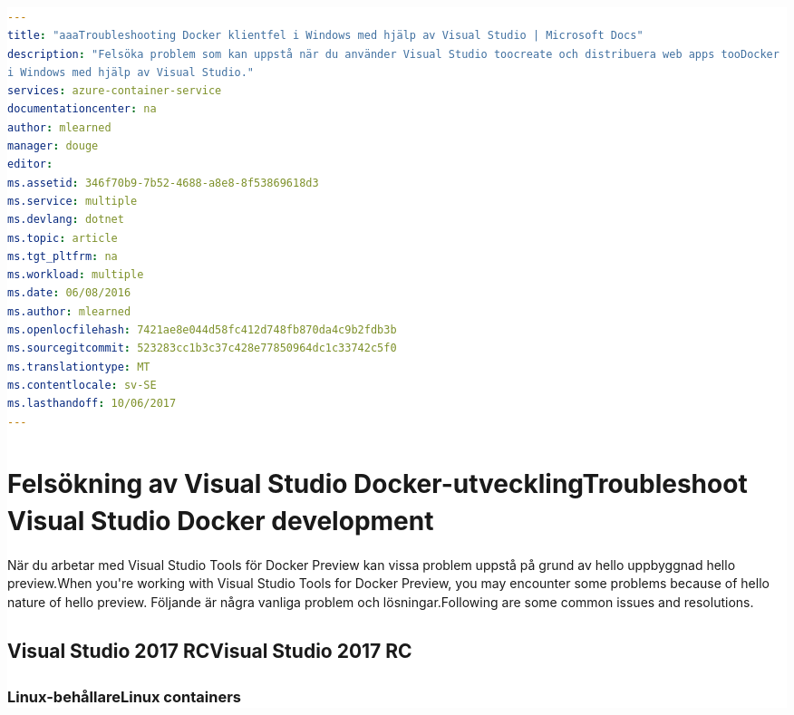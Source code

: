 ```yaml
---
title: "aaaTroubleshooting Docker klientfel i Windows med hjälp av Visual Studio | Microsoft Docs"
description: "Felsöka problem som kan uppstå när du använder Visual Studio toocreate och distribuera web apps tooDocker i Windows med hjälp av Visual Studio."
services: azure-container-service
documentationcenter: na
author: mlearned
manager: douge
editor: 
ms.assetid: 346f70b9-7b52-4688-a8e8-8f53869618d3
ms.service: multiple
ms.devlang: dotnet
ms.topic: article
ms.tgt_pltfrm: na
ms.workload: multiple
ms.date: 06/08/2016
ms.author: mlearned
ms.openlocfilehash: 7421ae8e044d58fc412d748fb870da4c9b2fdb3b
ms.sourcegitcommit: 523283cc1b3c37c428e77850964dc1c33742c5f0
ms.translationtype: MT
ms.contentlocale: sv-SE
ms.lasthandoff: 10/06/2017
---
```

# <a name="troubleshoot-visual-studio-docker-development"></a><span data-ttu-id="c97da-103">Felsökning av Visual Studio Docker-utveckling</span><span class="sxs-lookup"><span data-stu-id="c97da-103">Troubleshoot Visual Studio Docker development</span></span>

<span data-ttu-id="c97da-104">När du arbetar med Visual Studio Tools för Docker Preview kan vissa problem uppstå på grund av hello uppbyggnad hello preview.</span><span class="sxs-lookup"><span data-stu-id="c97da-104">When you're working with Visual Studio Tools for Docker Preview, you may encounter some problems because of hello nature of hello preview.</span></span>
<span data-ttu-id="c97da-105">Följande är några vanliga problem och lösningar.</span><span class="sxs-lookup"><span data-stu-id="c97da-105">Following are some common issues and resolutions.</span></span>  

## <a name="visual-studio-2017-rc"></a><span data-ttu-id="c97da-106">Visual Studio 2017 RC</span><span class="sxs-lookup"><span data-stu-id="c97da-106">Visual Studio 2017 RC</span></span>

### <a name="linux-containers"></a><span data-ttu-id="c97da-107">**Linux-behållare**</span><span class="sxs-lookup"><span data-stu-id="c97da-107">**Linux containers**</span></span>
